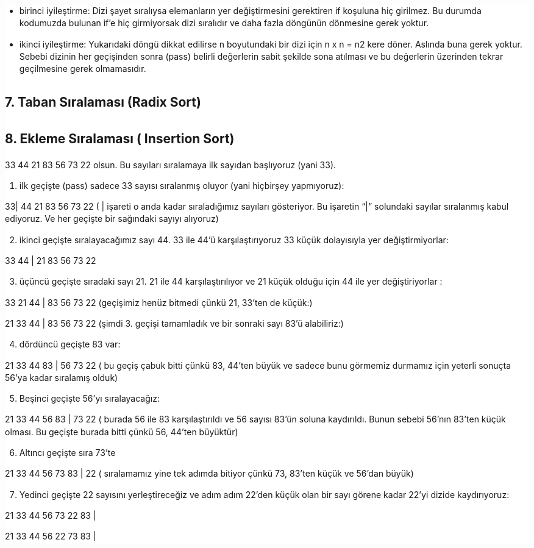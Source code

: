 
- birinci iyileştirme:  Dizi şayet sıralıysa elemanların yer değiştirmesini gerektiren if koşuluna hiç girilmez. Bu durumda kodumuzda bulunan if’e hiç girmiyorsak dizi sıralıdır ve daha fazla döngünün dönmesine gerek yoktur.

- ikinci iyileştirme: Yukarıdaki döngü dikkat edilirse n boyutundaki bir dizi için n x n = n2 kere döner.  Aslında buna gerek yoktur. Sebebi dizinin her geçişinden sonra (pass) belirli değerlerin sabit şekilde sona atılması ve bu değerlerin üzerinden tekrar geçilmesine gerek olmamasıdır.





## __7. Taban Sıralaması (Radix Sort)__




## __8. Ekleme Sıralaması ( Insertion Sort)__


33 44 21 83 56 73 22  olsun. Bu sayıları sıralamaya ilk sayıdan başlıyoruz (yani 33).

1. ilk geçişte (pass) sadece 33 sayısı sıralanmış oluyor (yani hiçbirşey yapmıyoruz):

33| 44 21 83 56 73 22 ( | işareti o anda kadar sıraladığımız sayıları gösteriyor. Bu işaretin “|” solundaki sayılar sıralanmış kabul ediyoruz. Ve her geçişte bir sağındaki sayıyı alıyoruz)

2. ikinci geçişte sıralayacağımız sayı 44. 33 ile 44’ü karşılaştırıyoruz 33 küçük dolayısıyla yer değiştirmiyorlar:

33 44 | 21 83 56 73 22

3. üçüncü geçişte sıradaki sayı 21. 21 ile 44 karşılaştırılıyor ve 21 küçük olduğu için 44 ile yer değiştiriyorlar :

33 21 44 | 83 56 73 22 (geçişimiz henüz bitmedi çünkü 21, 33’ten de küçük:)

21 33 44 | 83 56 73 22 (şimdi 3. geçişi tamamladık ve bir sonraki sayı 83’ü alabiliriz:)

4. dördüncü geçişte 83 var:

21 33 44 83 | 56 73 22 ( bu geçiş çabuk bitti çünkü 83, 44’ten büyük ve sadece bunu görmemiz durmamız için yeterli sonuçta 56’ya kadar sıralamış olduk)

5. Beşinci geçişte 56’yı sıralayacağız:

21 33 44 56 83 | 73 22 ( burada 56 ile 83 karşılaştırıldı ve 56 sayısı 83’ün soluna kaydırıldı. Bunun sebebi 56’nın 83’ten küçük olması. Bu geçişte burada bitti çünkü 56, 44’ten büyüktür)

6. Altıncı geçişte sıra 73’te

21 33 44 56 73 83 | 22 ( sıralamamız yine tek adımda bitiyor çünkü 73, 83’ten küçük ve 56’dan büyük)

7. Yedinci geçişte 22 sayısını yerleştireceğiz ve adım adım 22’den küçük olan bir sayı görene kadar 22’yi dizide kaydırıyoruz:

21 33 44 56 73 22 83 |

21 33 44 56 22 73 83 |
